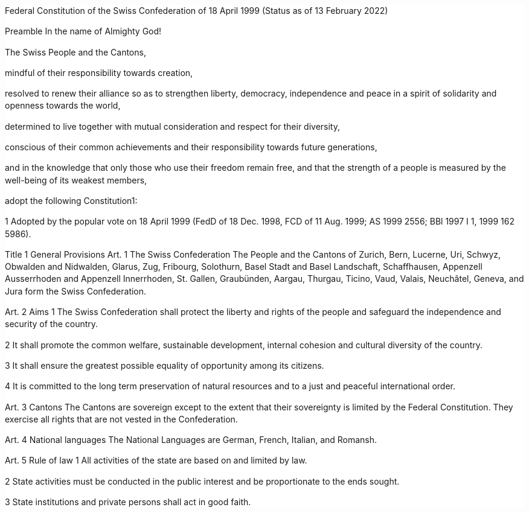 Federal Constitution
of the Swiss Confederation
of 18 April 1999 (Status as of 13 February 2022)

Preamble
In the name of Almighty God!

The Swiss People and the Cantons,

mindful of their responsibility towards creation,

resolved to renew their alliance so as to strengthen liberty, democracy, independence and peace in a spirit of solidarity and openness towards the world,

determined to live together with mutual consideration and respect for their diversity,

conscious of their common achievements and their responsibility towards future generations,

and in the knowledge that only those who use their freedom remain free, and that the strength of a people is measured by the well-being of its weakest members,

adopt the following Constitution1:

1 Adopted by the popular vote on 18 April 1999 (FedD of 18 Dec. 1998, FCD of 11 Aug. 1999; AS 1999 2556; BBl 1997 I 1, 1999 162 5986).

Title 1 General Provisions
Art. 1 The Swiss Confederation
The People and the Cantons of Zurich, Bern, Lucerne, Uri, Schwyz, Obwalden and Nidwalden, Glarus, Zug, Fribourg, Solothurn, Basel Stadt and Basel Landschaft, Schaffhausen, Appenzell Ausserrhoden and Appenzell Innerrhoden, St. Gallen, Graubünden, Aargau, Thurgau, Ticino, Vaud, Valais, Neuchâtel, Geneva, and Jura form the Swiss Confederation.

Art. 2 Aims
1 The Swiss Confederation shall protect the liberty and rights of the people and safeguard the independence and security of the country.

2 It shall promote the common welfare, sustainable development, internal cohesion and cultural diversity of the country.

3 It shall ensure the greatest possible equality of opportunity among its citizens.

4 It is committed to the long term preservation of natural resources and to a just and peaceful international order.

Art. 3 Cantons
The Cantons are sovereign except to the extent that their sovereignty is limited by the Federal Constitution. They exercise all rights that are not vested in the Confederation.

Art. 4 National languages
The National Languages are German, French, Italian, and Romansh.

Art. 5 Rule of law
1 All activities of the state are based on and limited by law.

2 State activities must be conducted in the public interest and be proportionate to the ends sought.

3 State institutions and private persons shall act in good faith.
